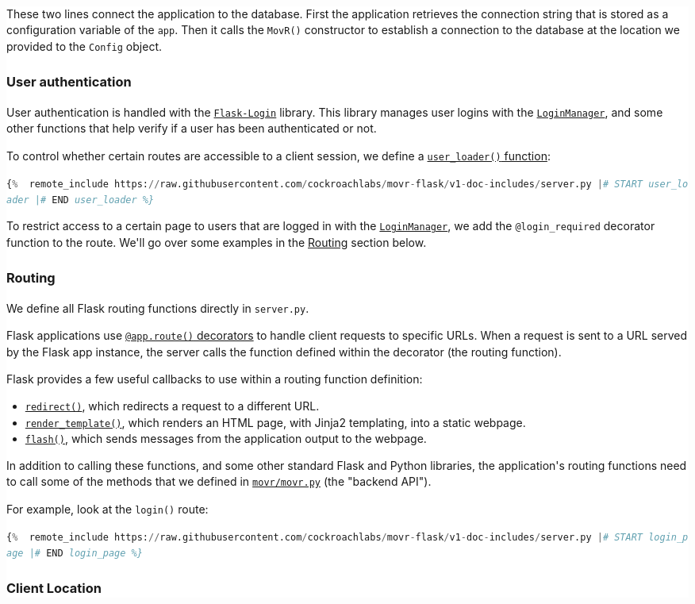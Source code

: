 These two lines connect the application to the database. First the application retrieves the connection string that is stored as a configuration variable of the `app`. Then it calls the `MovR()` constructor to establish a connection to the database at the location we provided to the `Config` object.


### User authentication

User authentication is handled with the [`Flask-Login`](https://flask-login.readthedocs.io/en/latest/) library. This library manages user logins with the [`LoginManager`](https://flask-login.readthedocs.io/en/latest/#flask_login.LoginManager), and some other functions that help verify if a user has been authenticated or not.

To control whether certain routes are accessible to a client session, we define a [`user_loader()` function](https://flask-login.readthedocs.io/en/latest/#flask_login.LoginManager.user_loader):

~~~ python
{%  remote_include https://raw.githubusercontent.com/cockroachlabs/movr-flask/v1-doc-includes/server.py |# START user_loader |# END user_loader %}
~~~

To restrict access to a certain page to users that are logged in with the [`LoginManager`](https://flask-login.readthedocs.io/en/latest/#flask_login.LoginManager), we add the `@login_required` decorator function to the route. We'll go over some examples in the [Routing](multi-region-application.html#routing) section below.

### Routing

We define all Flask routing functions directly in `server.py`.

Flask applications use [`@app.route()` decorators](https://flask.palletsprojects.com/en/1.1.x/patterns/viewdecorators/) to handle client requests to specific URLs. When a request is sent to a URL served by the Flask app instance, the server calls the function defined within the decorator (the routing function).

Flask provides a few useful callbacks to use within a routing function definition:

- [`redirect()`](https://flask.palletsprojects.com/en/1.1.x/api/#flask.redirect), which redirects a request to a different URL.
- [`render_template()`](https://flask.palletsprojects.com/en/1.1.x/api/#flask.render_template), which renders an HTML page, with Jinja2 templating, into a static webpage.
- [`flash()`](https://flask.palletsprojects.com/en/1.1.x/api/#flask.flash), which sends messages from the application output to the webpage.

In addition to calling these functions, and some other standard Flask and Python libraries, the application's routing functions need to call some of the methods that we defined in [`movr/movr.py`](https://github.com/cockroachlabs/movr-flask/blob/v1.0/movr/movr.py) (the "backend API").

For example, look at the `login()` route:

~~~ python
{%  remote_include https://raw.githubusercontent.com/cockroachlabs/movr-flask/v1-doc-includes/server.py |# START login_page |# END login_page %}
~~~

### Client Location
